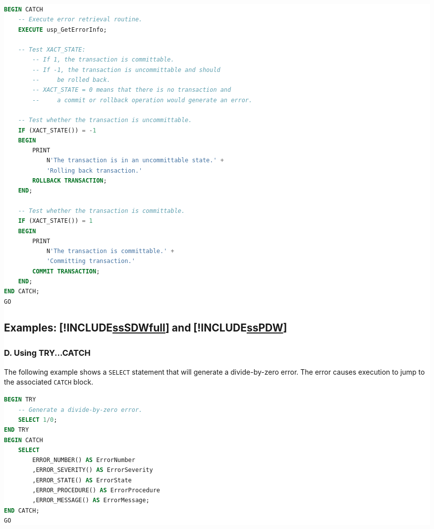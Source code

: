 ```sql  
BEGIN CATCH  
    -- Execute error retrieval routine.  
    EXECUTE usp_GetErrorInfo;  
  
    -- Test XACT_STATE:  
        -- If 1, the transaction is committable.  
        -- If -1, the transaction is uncommittable and should   
        --     be rolled back.  
        -- XACT_STATE = 0 means that there is no transaction and  
        --     a commit or rollback operation would generate an error.  
  
    -- Test whether the transaction is uncommittable.  
    IF (XACT_STATE()) = -1  
    BEGIN  
        PRINT  
            N'The transaction is in an uncommittable state.' +  
            'Rolling back transaction.'  
        ROLLBACK TRANSACTION;  
    END;  
  
    -- Test whether the transaction is committable.  
    IF (XACT_STATE()) = 1  
    BEGIN  
        PRINT  
            N'The transaction is committable.' +  
            'Committing transaction.'  
        COMMIT TRANSACTION;     
    END;  
END CATCH;  
GO  
```  
  
## Examples: [!INCLUDE[ssSDWfull](../../includes/sssdwfull-md.md)] and [!INCLUDE[ssPDW](../../includes/sspdw-md.md)]  
  
### D. Using TRY...CATCH  
 The following example shows a `SELECT` statement that will generate a divide-by-zero error. The error causes execution to jump to the associated `CATCH` block.  
  
```sql  
BEGIN TRY  
    -- Generate a divide-by-zero error.  
    SELECT 1/0;  
END TRY  
BEGIN CATCH  
    SELECT  
        ERROR_NUMBER() AS ErrorNumber  
        ,ERROR_SEVERITY() AS ErrorSeverity  
        ,ERROR_STATE() AS ErrorState  
        ,ERROR_PROCEDURE() AS ErrorProcedure  
        ,ERROR_MESSAGE() AS ErrorMessage;  
END CATCH;  
GO  
```  
  